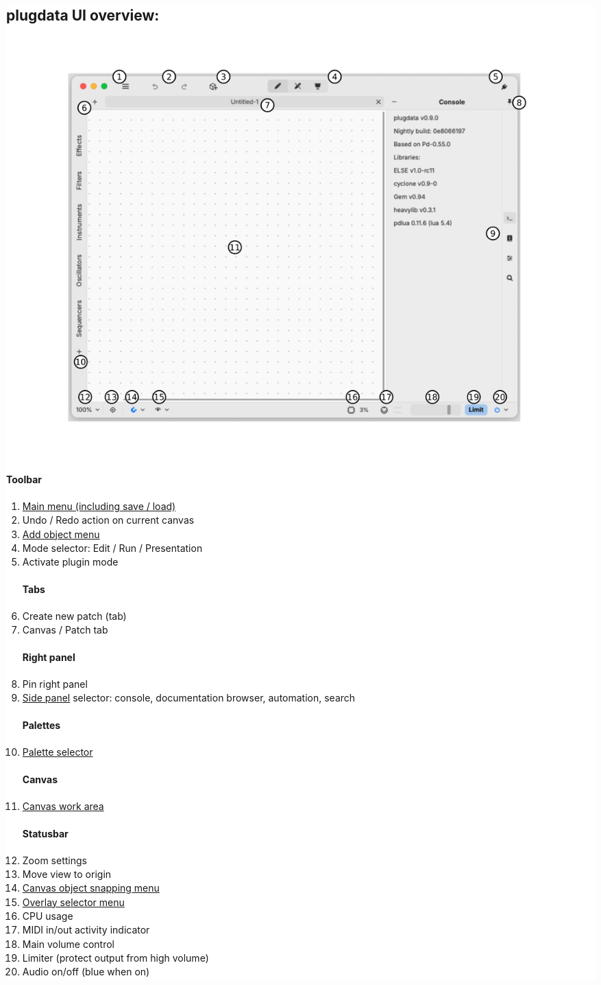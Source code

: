 ## plugdata UI overview:
![plugdata main window](../screenshots/plugdata_main_interface_markup.png)

#### Toolbar
1. [Main menu (including save / load)](#1-main-menu)
2. Undo / Redo action on current canvas
3. [Add object menu](#3-add-object-menu)
4. Mode selector: Edit / Run / Presentation
5. Activate plugin mode
    #### Tabs
6. Create new patch (tab)
7. Canvas / Patch tab
    #### Right panel
8. Pin right panel
9. [Side panel](#11-side-panel) selector: console, documentation browser, automation, search
    #### Palettes
10. [Palette selector](#9-palette-panel)
    #### Canvas
11. [Canvas work area](#10-canvas)
    #### Statusbar
12. Zoom settings
13. Move view to origin
14. [Canvas object snapping menu](#15-canvas-object-snapping-menu)
15. [Overlay selector menu](#14-overlay-selector-menu)
16. CPU usage
17. MIDI in/out activity indicator
18. Main volume control
19. Limiter (protect output from high volume)
20. Audio on/off (blue when on)

